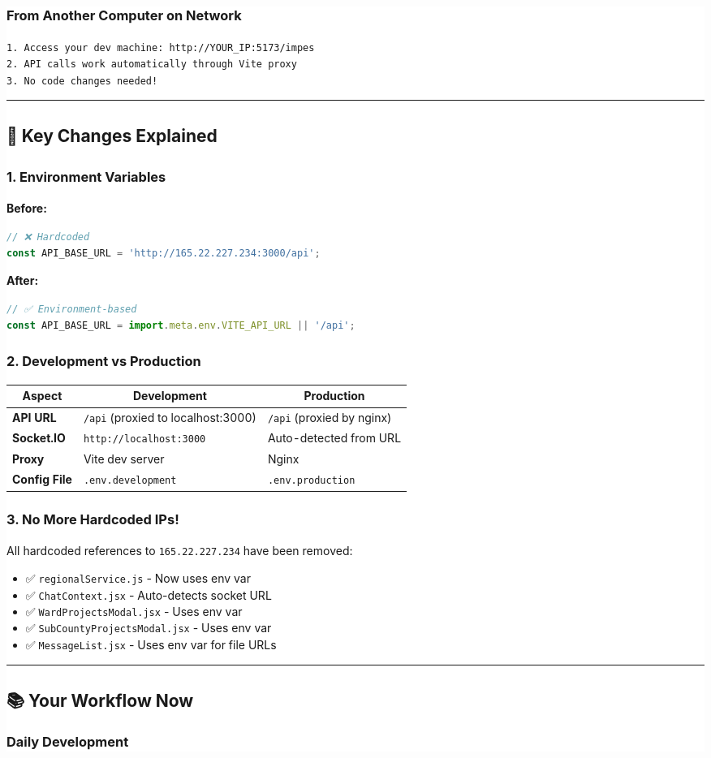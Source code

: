 ### From Another Computer on Network
```
1. Access your dev machine: http://YOUR_IP:5173/impes
2. API calls work automatically through Vite proxy
3. No code changes needed!
```

---

## 🎯 Key Changes Explained

### 1. Environment Variables

**Before:**
```javascript
// ❌ Hardcoded
const API_BASE_URL = 'http://165.22.227.234:3000/api';
```

**After:**
```javascript
// ✅ Environment-based
const API_BASE_URL = import.meta.env.VITE_API_URL || '/api';
```

### 2. Development vs Production

| Aspect | Development | Production |
|--------|-------------|------------|
| **API URL** | `/api` (proxied to localhost:3000) | `/api` (proxied by nginx) |
| **Socket.IO** | `http://localhost:3000` | Auto-detected from URL |
| **Proxy** | Vite dev server | Nginx |
| **Config File** | `.env.development` | `.env.production` |

### 3. No More Hardcoded IPs!

All hardcoded references to `165.22.227.234` have been removed:
- ✅ `regionalService.js` - Now uses env var
- ✅ `ChatContext.jsx` - Auto-detects socket URL
- ✅ `WardProjectsModal.jsx` - Uses env var
- ✅ `SubCountyProjectsModal.jsx` - Uses env var
- ✅ `MessageList.jsx` - Uses env var for file URLs

---

## 📚 Your Workflow Now

### Daily Development
